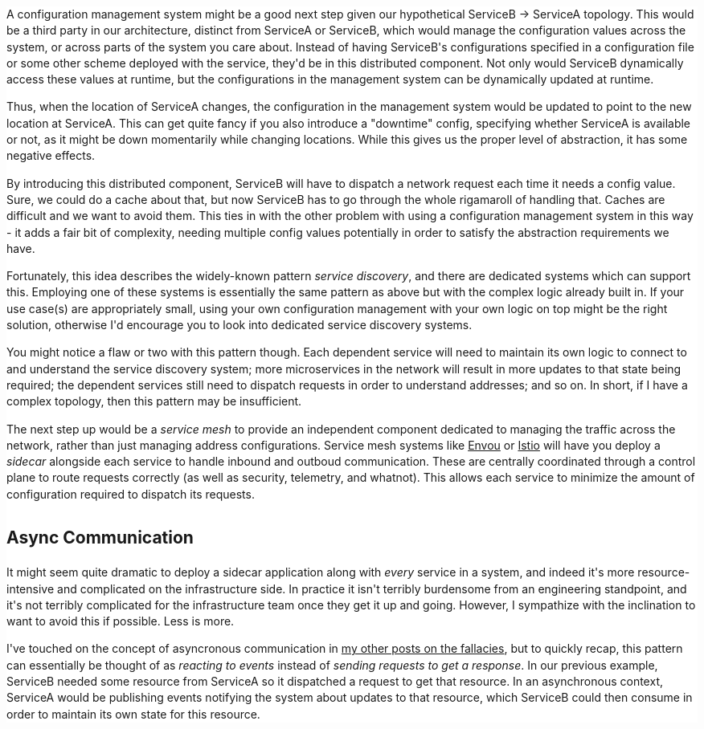 A configuration management system might be a good next step given our hypothetical ServiceB -> ServiceA topology. This would be a third party in our architecture, distinct from ServiceA or ServiceB, which would manage the configuration values across the system, or across parts of the system you care about. Instead of having ServiceB's configurations specified in a configuration file or some other scheme deployed with the service, they'd be in this distributed component. Not only would ServiceB dynamically access these values at runtime, but the configurations in the management system can be dynamically updated at runtime.

Thus, when the location of ServiceA changes, the configuration in the management system would be updated to point to the new location at ServiceA. This can get quite fancy if you also introduce a "downtime" config, specifying whether ServiceA is available or not, as it might be down momentarily while changing locations. While this gives us the proper level of abstraction, it has some negative effects.

By introducing this distributed component, ServiceB will have to dispatch a network request each time it needs a config value. Sure, we could do a cache about that, but now ServiceB has to go through the whole rigamaroll of handling that. Caches are difficult and we want to avoid them. This ties in with the other problem with using a configuration management system in this way - it adds a fair bit of complexity, needing multiple config values potentially in order to satisfy the abstraction requirements we have.

Fortunately, this idea describes the widely-known pattern _service discovery_, and there are dedicated systems which can support this. Employing one of these systems is essentially the same pattern as above but with the complex logic already built in. If your use case(s) are appropriately small, using your own configuration management with your own logic on top might be the right solution, otherwise I'd encourage you to look into dedicated service discovery systems.

You might notice a flaw or two with this pattern though. Each dependent service will need to maintain its own logic to connect to and understand the service discovery system; more microservices in the network will result in more updates to that state being required; the dependent services still need to dispatch requests in order to understand addresses; and so on. In short, if I have a complex topology, then this pattern may be insufficient.

The next step up would be a _service mesh_ to provide an independent component dedicated to managing the traffic across the network, rather than just managing address configurations. Service mesh systems like [Envou](https://www.envoyproxy.io/) or [Istio](https://istio.io/) will have you deploy a _sidecar_ alongside each service to handle inbound and outboud communication. These are centrally coordinated through a control plane to route requests correctly (as well as security, telemetry, and whatnot). This allows each service to minimize the amount of configuration required to dispatch its requests.

## Async Communication

It might seem quite dramatic to deploy a sidecar application along with _every_ service in a system, and indeed it's more resource-intensive and complicated on the infrastructure side. In practice it isn't terribly burdensome from an engineering standpoint, and it's not terribly complicated for the infrastructure team once they get it up and going. However, I sympathize with the inclination to want to avoid this if possible. Less is more.

I've touched on the concept of asyncronous communication in [my other posts on the fallacies](https://ian.wold.guru/Series/fallacies_distributed_computing.html), but to quickly recap, this pattern can essentially be thought of as _reacting to events_ instead of _sending requests to get a response_. In our previous example, ServiceB needed some resource from ServiceA so it dispatched a request to get that resource. In an asynchronous context, ServiceA would be publishing events notifying the system about updates to that resource, which ServiceB could then consume in order to maintain its own state for this resource.
